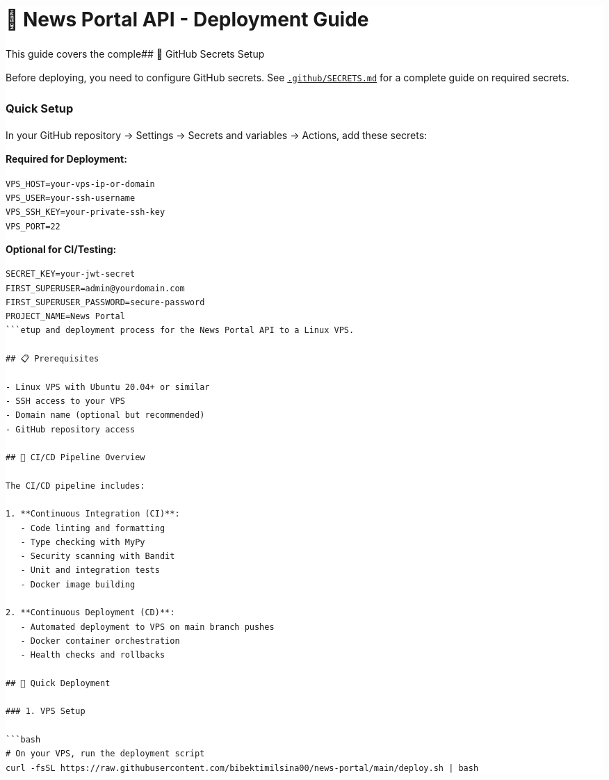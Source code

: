 # 🚀 News Portal API - Deployment Guide

This guide covers the comple## 🔐 GitHub Secrets Setup

Before deploying, you need to configure GitHub secrets. See [`.github/SECRETS.md`](.github/SECRETS.md) for a complete guide on required secrets.

### Quick Setup

In your GitHub repository → Settings → Secrets and variables → Actions, add these secrets:

**Required for Deployment:**
```
VPS_HOST=your-vps-ip-or-domain
VPS_USER=your-ssh-username
VPS_SSH_KEY=your-private-ssh-key
VPS_PORT=22
```

**Optional for CI/Testing:**
```
SECRET_KEY=your-jwt-secret
FIRST_SUPERUSER=admin@yourdomain.com
FIRST_SUPERUSER_PASSWORD=secure-password
PROJECT_NAME=News Portal
```etup and deployment process for the News Portal API to a Linux VPS.

## 📋 Prerequisites

- Linux VPS with Ubuntu 20.04+ or similar
- SSH access to your VPS
- Domain name (optional but recommended)
- GitHub repository access

## 🔧 CI/CD Pipeline Overview

The CI/CD pipeline includes:

1. **Continuous Integration (CI)**:
   - Code linting and formatting
   - Type checking with MyPy
   - Security scanning with Bandit
   - Unit and integration tests
   - Docker image building

2. **Continuous Deployment (CD)**:
   - Automated deployment to VPS on main branch pushes
   - Docker container orchestration
   - Health checks and rollbacks

## 🚀 Quick Deployment

### 1. VPS Setup

```bash
# On your VPS, run the deployment script
curl -fsSL https://raw.githubusercontent.com/bibektimilsina00/news-portal/main/deploy.sh | bash
```
